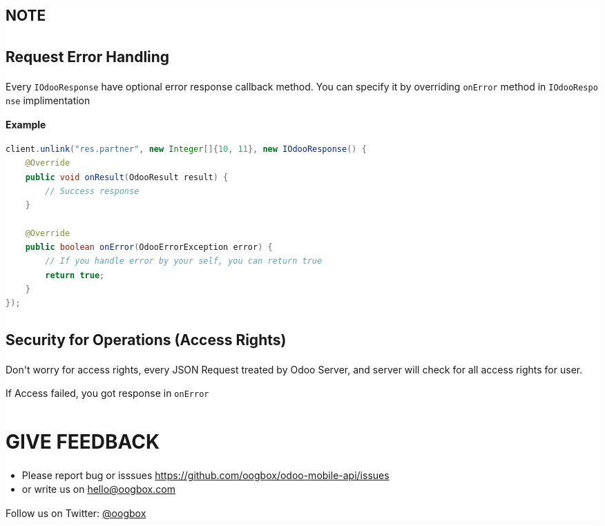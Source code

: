 ## NOTE

Request Error Handling
-----------------------

Every ``IOdooResponse`` have optional error response callback method. You can specify it by overriding ``onError`` method in ``IOdooResponse`` implimentation

**Example**

```java
client.unlink("res.partner", new Integer[]{10, 11}, new IOdooResponse() {
    @Override
    public void onResult(OdooResult result) {
        // Success response
    }

    @Override
    public boolean onError(OdooErrorException error) {
        // If you handle error by your self, you can return true
        return true;
    }
});
```

Security for Operations (Access Rights)
---------------------------------------

Don't worry for access rights, every JSON Request treated by Odoo Server, and server will check for all access rights for user.

If Access failed, you got response in ``onError``


GIVE FEEDBACK
=============

- Please report bug or isssues https://github.com/oogbox/odoo-mobile-api/issues
- or write us on hello@oogbox.com

Follow us on Twitter: <a href="https://twitter.com/oogbox">@oogbox</a>
